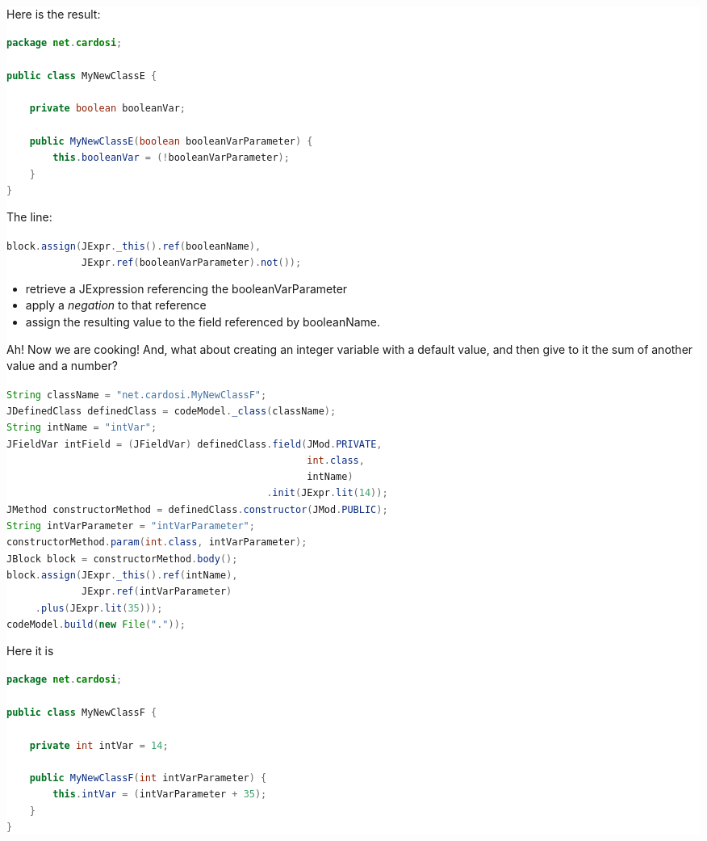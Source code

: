 	
Here is the result:

```java
package net.cardosi;

public class MyNewClassE {

    private boolean booleanVar;

    public MyNewClassE(boolean booleanVarParameter) {
        this.booleanVar = (!booleanVarParameter);
    }
}
```

The line:

```java
block.assign(JExpr._this().ref(booleanName), 
             JExpr.ref(booleanVarParameter).not());
```

* retrieve a JExpression referencing the booleanVarParameter
* apply a *negation* to that reference
* assign the resulting value to the field referenced by booleanName.

Ah! Now we are cooking! And, what about creating an integer variable with a default value, and 
then give to it the sum of another value and a number?

```java
String className = "net.cardosi.MyNewClassF";
JDefinedClass definedClass = codeModel._class(className);
String intName = "intVar";
JFieldVar intField = (JFieldVar) definedClass.field(JMod.PRIVATE, 
                                                    int.class, 
                                                    intName)
                                             .init(JExpr.lit(14));
JMethod constructorMethod = definedClass.constructor(JMod.PUBLIC);
String intVarParameter = "intVarParameter";
constructorMethod.param(int.class, intVarParameter);
JBlock block = constructorMethod.body();
block.assign(JExpr._this().ref(intName), 
             JExpr.ref(intVarParameter)
     .plus(JExpr.lit(35)));
codeModel.build(new File("."));
```

Here it is

```java
package net.cardosi;

public class MyNewClassF {

    private int intVar = 14;

    public MyNewClassF(int intVarParameter) {
        this.intVar = (intVarParameter + 35);
    }
}
```
